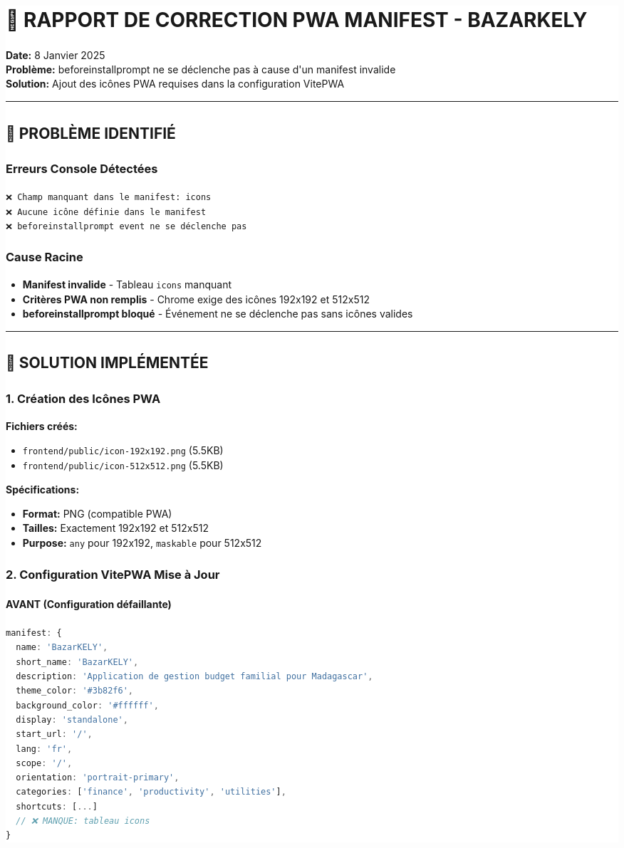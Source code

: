 # 🔧 RAPPORT DE CORRECTION PWA MANIFEST - BAZARKELY

**Date:** 8 Janvier 2025  
**Problème:** beforeinstallprompt ne se déclenche pas à cause d'un manifest invalide  
**Solution:** Ajout des icônes PWA requises dans la configuration VitePWA  

---

## 🚨 PROBLÈME IDENTIFIÉ

### Erreurs Console Détectées
```
❌ Champ manquant dans le manifest: icons
❌ Aucune icône définie dans le manifest
❌ beforeinstallprompt event ne se déclenche pas
```

### Cause Racine
- **Manifest invalide** - Tableau `icons` manquant
- **Critères PWA non remplis** - Chrome exige des icônes 192x192 et 512x512
- **beforeinstallprompt bloqué** - Événement ne se déclenche pas sans icônes valides

---

## 🔧 SOLUTION IMPLÉMENTÉE

### 1. Création des Icônes PWA
**Fichiers créés:**
- `frontend/public/icon-192x192.png` (5.5KB)
- `frontend/public/icon-512x512.png` (5.5KB)

**Spécifications:**
- **Format:** PNG (compatible PWA)
- **Tailles:** Exactement 192x192 et 512x512
- **Purpose:** `any` pour 192x192, `maskable` pour 512x512

### 2. Configuration VitePWA Mise à Jour

#### **AVANT** (Configuration défaillante)
```typescript
manifest: {
  name: 'BazarKELY',
  short_name: 'BazarKELY',
  description: 'Application de gestion budget familial pour Madagascar',
  theme_color: '#3b82f6',
  background_color: '#ffffff',
  display: 'standalone',
  start_url: '/',
  lang: 'fr',
  scope: '/',
  orientation: 'portrait-primary',
  categories: ['finance', 'productivity', 'utilities'],
  shortcuts: [...]
  // ❌ MANQUE: tableau icons
}
```
